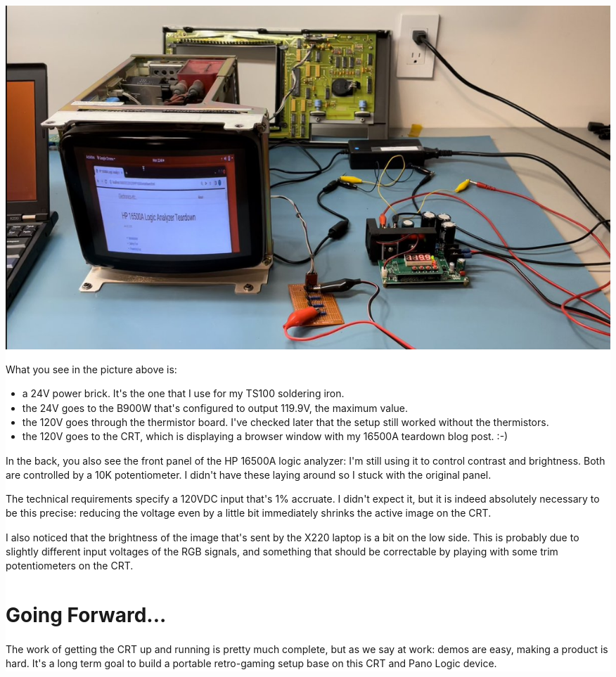 ![CRT powered by B900W](/assets/hp16500a/blog_crt/crt_powered_by_B900W.jpg)

What you see in the picture above is:

* a 24V power brick. It's the one that I use for my TS100 soldering iron. 
* the 24V goes to the B900W that's configured to output 119.9V, the maximum value.
* the 120V goes through the thermistor board. I've checked later that the setup still 
  worked without the thermistors.
* the 120V goes to the CRT, which is displaying a browser window with my 16500A 
  teardown blog post. :-)

In the back, you also see the front panel of the HP 16500A logic analyzer: I'm still using it to
control contrast and brightness. Both are controlled by a 10K potentiometer. I didn't have these
laying around so I stuck with the original panel.

The technical requirements specify a 120VDC input that's 1% accruate. I didn't expect it, but it is
indeed absolutely necessary to be this precise: reducing the voltage even by a little bit immediately
shrinks the active image on the CRT.

I also noticed that the brightness of the image that's sent by the X220 laptop is a bit on the
low side. This is probably due to slightly different input voltages of the RGB signals, and something
that should be correctable by playing with some trim potentiometers on the CRT.

# Going Forward...

The work of getting the CRT up and running is pretty much complete, but as we say at work: demos
are easy, making a product is hard. It's a long term goal to build a portable retro-gaming
setup base on this CRT and Pano Logic device.
